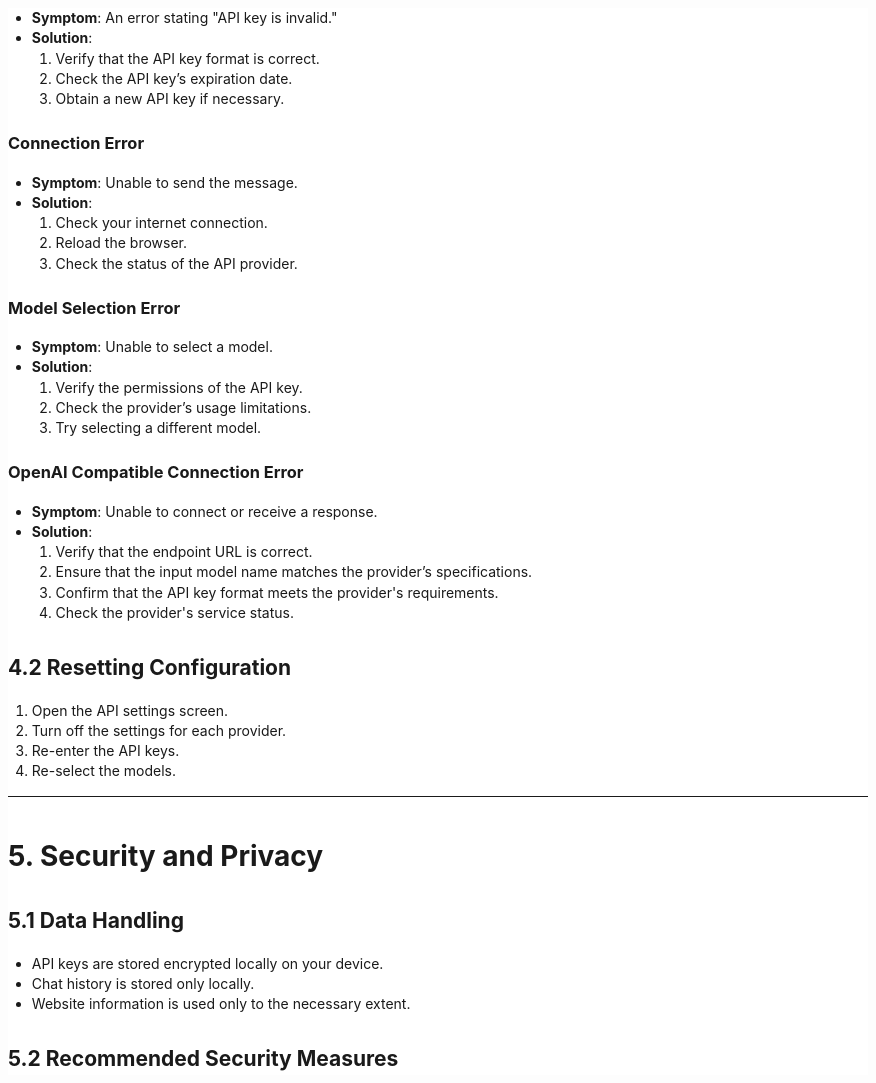 - **Symptom**: An error stating "API key is invalid."
- **Solution**:
  1. Verify that the API key format is correct.
  2. Check the API key’s expiration date.
  3. Obtain a new API key if necessary.

### Connection Error

- **Symptom**: Unable to send the message.
- **Solution**:
  1. Check your internet connection.
  2. Reload the browser.
  3. Check the status of the API provider.

### Model Selection Error

- **Symptom**: Unable to select a model.
- **Solution**:
  1. Verify the permissions of the API key.
  2. Check the provider’s usage limitations.
  3. Try selecting a different model.

### OpenAI Compatible Connection Error

- **Symptom**: Unable to connect or receive a response.
- **Solution**:
  1. Verify that the endpoint URL is correct.
  2. Ensure that the input model name matches the provider’s specifications.
  3. Confirm that the API key format meets the provider's requirements.
  4. Check the provider's service status.

## 4.2 Resetting Configuration

1. Open the API settings screen.
2. Turn off the settings for each provider.
3. Re-enter the API keys.
4. Re-select the models.

---

# 5. Security and Privacy

## 5.1 Data Handling

- API keys are stored encrypted locally on your device.
- Chat history is stored only locally.
- Website information is used only to the necessary extent.

## 5.2 Recommended Security Measures
